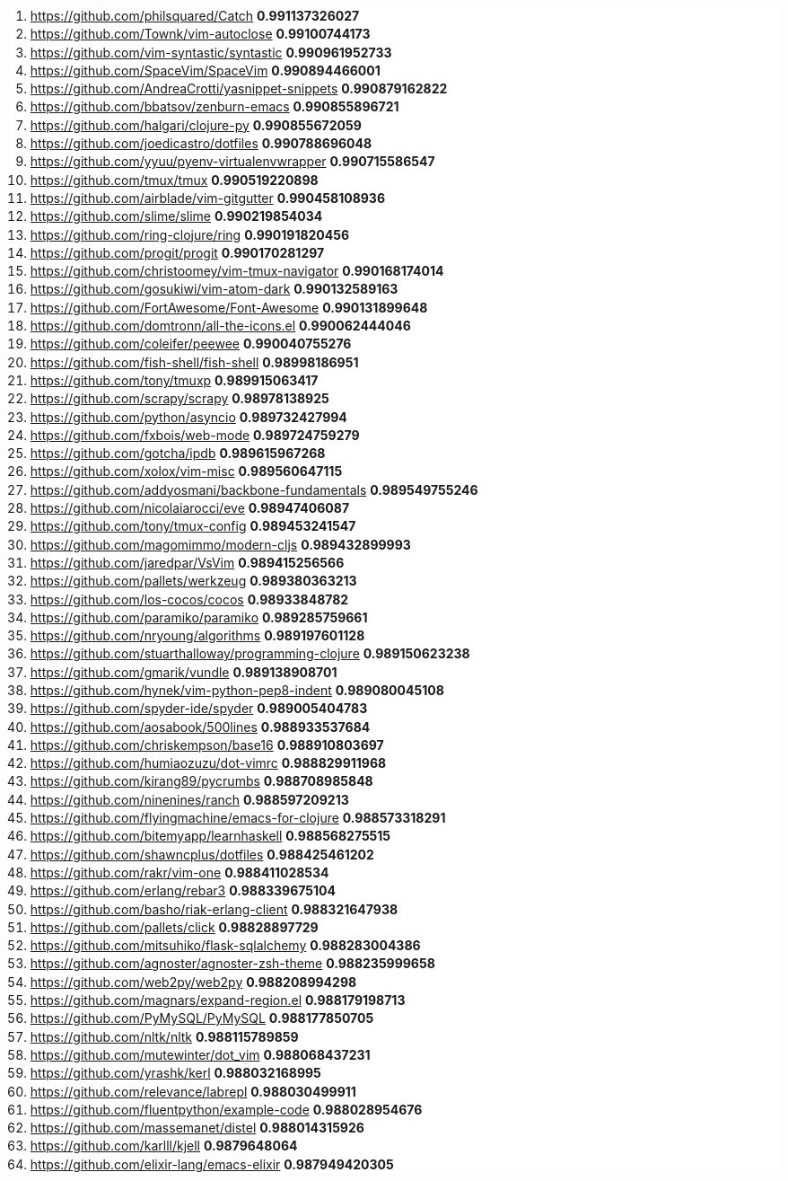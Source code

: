  1. https://github.com/philsquared/Catch **0.991137326027**
 1. https://github.com/Townk/vim-autoclose **0.99100744173**
 1. https://github.com/vim-syntastic/syntastic **0.990961952733**
 1. https://github.com/SpaceVim/SpaceVim **0.990894466001**
 1. https://github.com/AndreaCrotti/yasnippet-snippets **0.990879162822**
 1. https://github.com/bbatsov/zenburn-emacs **0.990855896721**
 1. https://github.com/halgari/clojure-py **0.990855672059**
 1. https://github.com/joedicastro/dotfiles **0.990788696048**
 1. https://github.com/yyuu/pyenv-virtualenvwrapper **0.990715586547**
 1. https://github.com/tmux/tmux **0.990519220898**
 1. https://github.com/airblade/vim-gitgutter **0.990458108936**
 1. https://github.com/slime/slime **0.990219854034**
 1. https://github.com/ring-clojure/ring **0.990191820456**
 1. https://github.com/progit/progit **0.990170281297**
 1. https://github.com/christoomey/vim-tmux-navigator **0.990168174014**
 1. https://github.com/gosukiwi/vim-atom-dark **0.990132589163**
 1. https://github.com/FortAwesome/Font-Awesome **0.990131899648**
 1. https://github.com/domtronn/all-the-icons.el **0.990062444046**
 1. https://github.com/coleifer/peewee **0.990040755276**
 1. https://github.com/fish-shell/fish-shell **0.98998186951**
 1. https://github.com/tony/tmuxp **0.989915063417**
 1. https://github.com/scrapy/scrapy **0.98978138925**
 1. https://github.com/python/asyncio **0.989732427994**
 1. https://github.com/fxbois/web-mode **0.989724759279**
 1. https://github.com/gotcha/ipdb **0.989615967268**
 1. https://github.com/xolox/vim-misc **0.989560647115**
 1. https://github.com/addyosmani/backbone-fundamentals **0.989549755246**
 1. https://github.com/nicolaiarocci/eve **0.98947406087**
 1. https://github.com/tony/tmux-config **0.989453241547**
 1. https://github.com/magomimmo/modern-cljs **0.989432899993**
 1. https://github.com/jaredpar/VsVim **0.989415256566**
 1. https://github.com/pallets/werkzeug **0.989380363213**
 1. https://github.com/los-cocos/cocos **0.98933848782**
 1. https://github.com/paramiko/paramiko **0.989285759661**
 1. https://github.com/nryoung/algorithms **0.989197601128**
 1. https://github.com/stuarthalloway/programming-clojure **0.989150623238**
 1. https://github.com/gmarik/vundle **0.989138908701**
 1. https://github.com/hynek/vim-python-pep8-indent **0.989080045108**
 1. https://github.com/spyder-ide/spyder **0.989005404783**
 1. https://github.com/aosabook/500lines **0.988933537684**
 1. https://github.com/chriskempson/base16 **0.988910803697**
 1. https://github.com/humiaozuzu/dot-vimrc **0.988829911968**
 1. https://github.com/kirang89/pycrumbs **0.988708985848**
 1. https://github.com/ninenines/ranch **0.988597209213**
 1. https://github.com/flyingmachine/emacs-for-clojure **0.988573318291**
 1. https://github.com/bitemyapp/learnhaskell **0.988568275515**
 1. https://github.com/shawncplus/dotfiles **0.988425461202**
 1. https://github.com/rakr/vim-one **0.988411028534**
 1. https://github.com/erlang/rebar3 **0.988339675104**
 1. https://github.com/basho/riak-erlang-client **0.988321647938**
 1. https://github.com/pallets/click **0.98828897729**
 1. https://github.com/mitsuhiko/flask-sqlalchemy **0.988283004386**
 1. https://github.com/agnoster/agnoster-zsh-theme **0.988235999658**
 1. https://github.com/web2py/web2py **0.988208994298**
 1. https://github.com/magnars/expand-region.el **0.988179198713**
 1. https://github.com/PyMySQL/PyMySQL **0.988177850705**
 1. https://github.com/nltk/nltk **0.988115789859**
 1. https://github.com/mutewinter/dot_vim **0.988068437231**
 1. https://github.com/yrashk/kerl **0.988032168995**
 1. https://github.com/relevance/labrepl **0.988030499911**
 1. https://github.com/fluentpython/example-code **0.988028954676**
 1. https://github.com/massemanet/distel **0.988014315926**
 1. https://github.com/karlll/kjell **0.9879648064**
 1. https://github.com/elixir-lang/emacs-elixir **0.987949420305**
